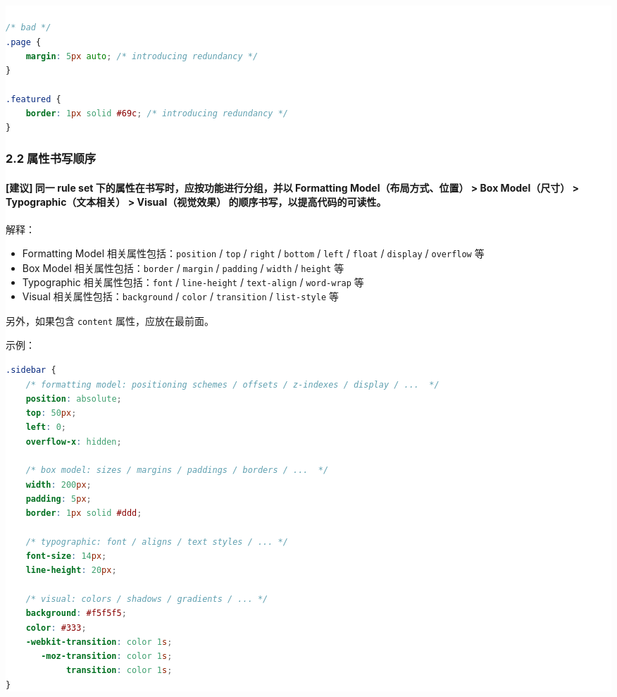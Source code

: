 ```css

/* bad */
.page {
    margin: 5px auto; /* introducing redundancy */
}

.featured {
    border: 1px solid #69c; /* introducing redundancy */
}
```


### 2.2 属性书写顺序


#### [建议] 同一 rule set 下的属性在书写时，应按功能进行分组，并以 **Formatting Model（布局方式、位置） > Box Model（尺寸） > Typographic（文本相关） > Visual（视觉效果）** 的顺序书写，以提高代码的可读性。

解释：

- Formatting Model 相关属性包括：`position` / `top` / `right` / `bottom` / `left` / `float` / `display` / `overflow` 等
- Box Model 相关属性包括：`border` / `margin` / `padding` / `width` / `height` 等
- Typographic 相关属性包括：`font` / `line-height` / `text-align` / `word-wrap` 等
- Visual 相关属性包括：`background` / `color` / `transition` / `list-style` 等

另外，如果包含 `content` 属性，应放在最前面。


示例：

```css
.sidebar {
    /* formatting model: positioning schemes / offsets / z-indexes / display / ...  */
    position: absolute;
    top: 50px;
    left: 0;
    overflow-x: hidden;

    /* box model: sizes / margins / paddings / borders / ...  */
    width: 200px;
    padding: 5px;
    border: 1px solid #ddd;

    /* typographic: font / aligns / text styles / ... */
    font-size: 14px;
    line-height: 20px;

    /* visual: colors / shadows / gradients / ... */
    background: #f5f5f5;
    color: #333;
    -webkit-transition: color 1s;
       -moz-transition: color 1s;
            transition: color 1s;
}
```

